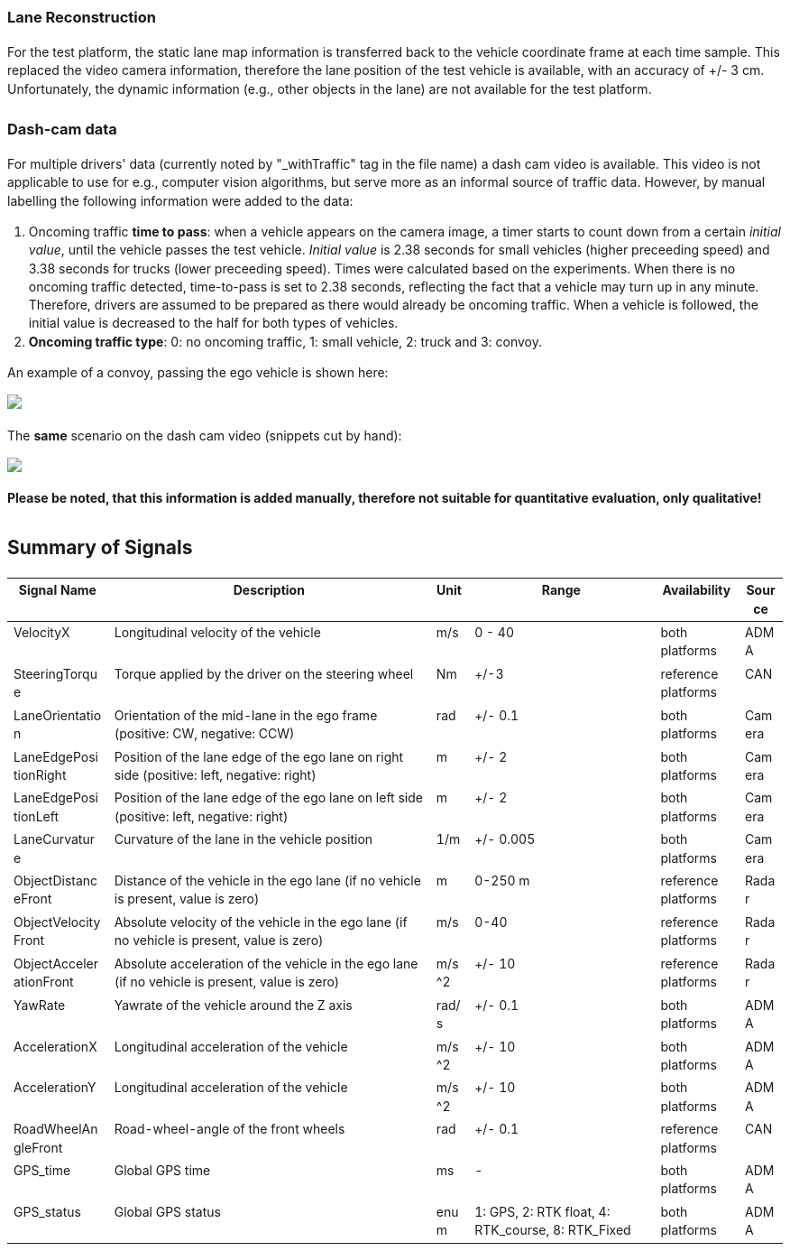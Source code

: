 ### Lane Reconstruction
For the test platform, the static lane map information is transferred back to the vehicle coordinate frame at each time sample. This replaced the video camera information, therefore the lane position of the test vehicle is available, with an accuracy of +/- 3 cm.
Unfortunately, the dynamic information (e.g., other objects in the lane) are not available for the test platform.

### Dash-cam data
For multiple drivers' data (currently noted by "_withTraffic" tag in the file name) a dash cam video is available. This video is not applicable to use for e.g., computer vision algorithms, but serve more as an informal source of traffic data.
However, by manual labelling the following information were added to the data: <br/>
1. Oncoming traffic **time to pass**: when a vehicle appears on the camera image, a timer starts to count down from a certain *initial value*, until the vehicle passes the test vehicle. *Initial value* is 2.38 seconds for small vehicles (higher preceeding speed) and 3.38 seconds for trucks (lower preceeding speed). Times were calculated based on the experiments. When there is no oncoming traffic detected, time-to-pass is set to 2.38 seconds, reflecting the fact that a vehicle may turn up in any minute. Therefore, drivers are assumed to be prepared as there would already be oncoming traffic. When a vehicle is followed, the initial value is decreased to the half for both types of vehicles.<br/>
2. **Oncoming traffic type**: 0: no oncoming traffic, 1: small vehicle, 2: truck and 3: convoy.<br/>

An example of a convoy, passing the ego vehicle is shown here:

![](/img/oncomingTraffic_dataset_03.png)

The **same** scenario on the dash cam video (snippets cut by hand):

![](/img/dataset_03_oncoming_video.png)

**Please be noted, that this information is added manually, therefore not suitable for quantitative evaluation, only qualitative!**

## Summary of Signals
| Signal Name | Description | Unit | Range | Availability | Source |
| -------- | ------- | ------- | ------- | -------- | --------|
| VelocityX  | Longitudinal velocity of the vehicle | m/s | 0 - 40 | both platforms | ADMA |
| SteeringTorque | Torque applied by the driver on the steering wheel | Nm | +/-3 | reference platforms | CAN |
| LaneOrientation    | Orientation of the mid-lane in the ego frame (positive: CW, negative: CCW) | rad | +/- 0.1 | both platforms | Camera |
| LaneEdgePositionRight    | Position of the lane edge of the ego lane on right side (positive: left, negative: right) | m | +/- 2 | both platforms | Camera |
| LaneEdgePositionLeft    | Position of the lane edge of the ego lane on left side (positive: left, negative: right) | m | +/- 2 | both platforms | Camera |
| LaneCurvature    | Curvature of the lane in the vehicle position | 1/m | +/- 0.005 | both platforms | Camera |
| ObjectDistanceFront    | Distance of the vehicle in the ego lane (if no vehicle is present, value is zero) | m | 0-250 m | reference platforms | Radar |
| ObjectVelocityFront    | Absolute velocity of the vehicle in the ego lane (if no vehicle is present, value is zero) | m/s | 0-40 | reference platforms | Radar |
| ObjectAccelerationFront    | Absolute acceleration of the vehicle in the ego lane (if no vehicle is present, value is zero) | m/s^2 | +/- 10 | reference platforms | Radar |
| YawRate    | Yawrate of the vehicle around the Z axis | rad/s | +/- 0.1 | both platforms | ADMA |
| AccelerationX    | Longitudinal acceleration of the vehicle | m/s^2 | +/- 10 | both platforms | ADMA |
| AccelerationY    | Longitudinal acceleration of the vehicle  | m/s^2 | +/- 10 | both platforms | ADMA |
| RoadWheelAngleFront    | Road-wheel-angle of the front wheels  | rad | +/- 0.1 | reference platforms | CAN |
| GPS_time    | Global GPS time  | ms | - | both platforms | ADMA |
| GPS_status    | Global GPS status  | enum | 1: GPS, 2: RTK float, 4: RTK_course, 8: RTK_Fixed | both platforms | ADMA |